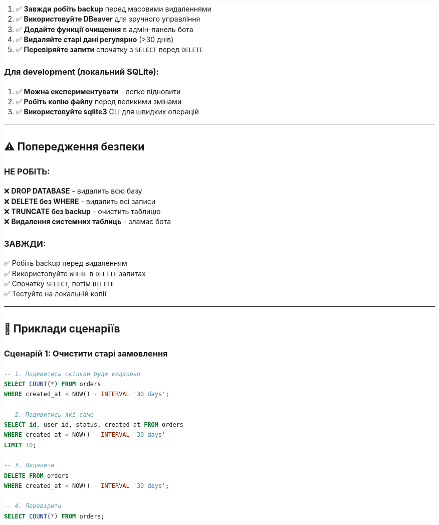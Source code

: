 1. ✅ **Завжди робіть backup** перед масовими видаленнями
2. ✅ **Використовуйте DBeaver** для зручного управління
3. ✅ **Додайте функції очищення** в адмін-панель бота
4. ✅ **Видаляйте старі дані регулярно** (>30 днів)
5. ✅ **Перевіряйте запити** спочатку з `SELECT` перед `DELETE`

### Для development (локальний SQLite):

1. ✅ **Можна експериментувати** - легко відновити
2. ✅ **Робіть копію файлу** перед великими змінами
3. ✅ **Використовуйте sqlite3** CLI для швидких операцій

---

## ⚠️ Попередження безпеки

### НЕ РОБІТЬ:

❌ **DROP DATABASE** - видалить всю базу  
❌ **DELETE без WHERE** - видалить всі записи  
❌ **TRUNCATE без backup** - очистить таблицю  
❌ **Видалення системних таблиць** - зламає бота  

### ЗАВЖДИ:

✅ Робіть backup перед видаленням  
✅ Використовуйте `WHERE` в `DELETE` запитах  
✅ Спочатку `SELECT`, потім `DELETE`  
✅ Тестуйте на локальній копії  

---

## 🎯 Приклади сценаріїв

### Сценарій 1: Очистити старі замовлення

```sql
-- 1. Подивитись скільки буде видалено
SELECT COUNT(*) FROM orders 
WHERE created_at < NOW() - INTERVAL '30 days';

-- 2. Подивитись які саме
SELECT id, user_id, status, created_at FROM orders 
WHERE created_at < NOW() - INTERVAL '30 days'
LIMIT 10;

-- 3. Видалити
DELETE FROM orders 
WHERE created_at < NOW() - INTERVAL '30 days';

-- 4. Перевірити
SELECT COUNT(*) FROM orders;
```
